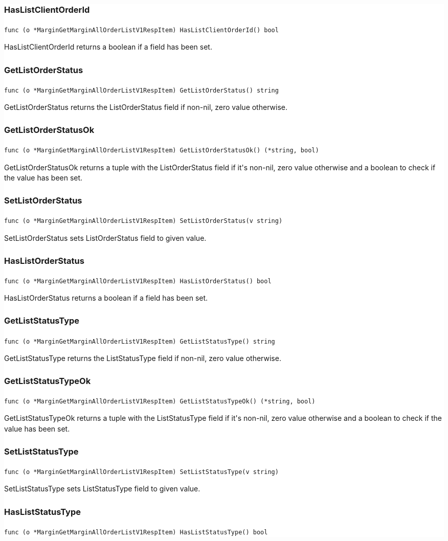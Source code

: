 ### HasListClientOrderId

`func (o *MarginGetMarginAllOrderListV1RespItem) HasListClientOrderId() bool`

HasListClientOrderId returns a boolean if a field has been set.

### GetListOrderStatus

`func (o *MarginGetMarginAllOrderListV1RespItem) GetListOrderStatus() string`

GetListOrderStatus returns the ListOrderStatus field if non-nil, zero value otherwise.

### GetListOrderStatusOk

`func (o *MarginGetMarginAllOrderListV1RespItem) GetListOrderStatusOk() (*string, bool)`

GetListOrderStatusOk returns a tuple with the ListOrderStatus field if it's non-nil, zero value otherwise
and a boolean to check if the value has been set.

### SetListOrderStatus

`func (o *MarginGetMarginAllOrderListV1RespItem) SetListOrderStatus(v string)`

SetListOrderStatus sets ListOrderStatus field to given value.

### HasListOrderStatus

`func (o *MarginGetMarginAllOrderListV1RespItem) HasListOrderStatus() bool`

HasListOrderStatus returns a boolean if a field has been set.

### GetListStatusType

`func (o *MarginGetMarginAllOrderListV1RespItem) GetListStatusType() string`

GetListStatusType returns the ListStatusType field if non-nil, zero value otherwise.

### GetListStatusTypeOk

`func (o *MarginGetMarginAllOrderListV1RespItem) GetListStatusTypeOk() (*string, bool)`

GetListStatusTypeOk returns a tuple with the ListStatusType field if it's non-nil, zero value otherwise
and a boolean to check if the value has been set.

### SetListStatusType

`func (o *MarginGetMarginAllOrderListV1RespItem) SetListStatusType(v string)`

SetListStatusType sets ListStatusType field to given value.

### HasListStatusType

`func (o *MarginGetMarginAllOrderListV1RespItem) HasListStatusType() bool`
